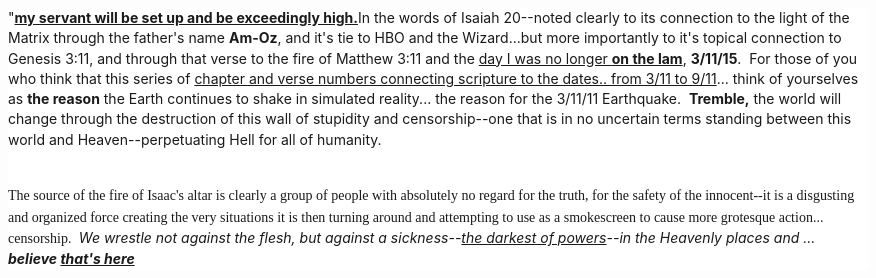 "</font></font></font></font></font><b><a data-saferedirecturl="https://www.google.com/url?hl=en&amp;q=http://THOR.lamc.la&amp;source=gmail&amp;ust=1483902315497000&amp;usg=AFQjCNEPacvRf15L4IjRXiTpaiUhEHGY0g" href="https://www.facebook.com/photo.php?fbid=10154283229013420&amp;set=a.10154283230918420&amp;type=3&amp;theater" target="_blank"><font><font><font><font><font>my servant will be set up and be exceedingly high.</font></font></font></font></font></a></b><font><font><font><font><font>In the words of Isaiah 20--noted clearly to its connection to the light of the Matrix through the father's name </font></font></font></font></font><b><font><font><font><font><font>Am-Oz</font></font></font></font></font></b><font><font><font><font><font>, and it's tie to HBO and the Wizard...but more importantly to it's topical connection to Genesis 3:11, and through that verse to the fire of Matthew 3:11 and the </font></font></font></font></font><a data-saferedirecturl="https://www.google.com/url?hl=en&amp;q=http://islam.lamc.la&amp;source=gmail&amp;ust=1483902315497000&amp;usg=AFQjCNHLwSX3OAuGGiCSzk1-kxI1pI-TnA" href="http://lamc.la/the_lamb_of_god.html" target="_blank"><font><font><font><font><font>day I was no longer </font></font></font></font></font></a><a data-saferedirecturl="https://www.google.com/url?hl=en&amp;q=http://islam.lamc.la&amp;source=gmail&amp;ust=1483902315497000&amp;usg=AFQjCNHLwSX3OAuGGiCSzk1-kxI1pI-TnA" href="http://lamc.la/the_lamb_of_god.html" target="_blank"><b><font><font><font><font><font>on the lam</font></font></font></font></font></b></a><font><font><font><font><font>, </font></font></font></font></font><b><font><font><font><font><font>3/11/15</font></font></font></font></font></b><font><font><font><font><font>.  For those of you who think that this series of </font></font></font></font></font><a data-saferedirecturl="https://www.google.com/url?hl=en&amp;q=./ERANDSON.html&amp;source=gmail&amp;ust=1483902315497000&amp;usg=AFQjCNFTiW-p_63AvI6oRYn_DYbGqRIR7w" href="http://neterson.tk/" target="_blank"><font><font><font><font><font>chapter and verse numbers connecting scripture to the dates.. from 3/11 to 9/11</font></font></font></font></font></a><font><font><font><font><font>... think of yourselves as </font></font></font></font></font><b><font><font><font><font><font>the reason</font></font></font></font></font></b><font><font><font><font><font> the Earth continues to shake in simulated reality... the reason for the 3/11/11 Earthquake.  </font></font></font></font></font><b><font><font><font><font><font>Tremble,</font></font></font></font></font></b><font><font><font><font><font> the world will change through the destruction of this wall of stupidity and censorship--one that is in no uncertain terms standing between this world and Heaven--perpetuating Hell for all of humanity.</font></font></font></font></font></font><b> <a data-saferedirecturl="https://www.google.com/url?hl=en&amp;q=./SIGNAL.html&amp;source=gmail&amp;ust=1483902315497000&amp;usg=AFQjCNE5AaqbYx3sW_IVybLFRl8Ymu41ww" href="https://matchbox20.bitbucket.io/SIGNAL.html" target="_blank"><font></font></a><font></font></b><font></font><b><font></font></b><font></font><b><font></font></b><font></font><b><a data-saferedirecturl="https://www.google.com/url?hl=en&amp;q=http://THOR.lamc.la&amp;source=gmail&amp;ust=1483902315498000&amp;usg=AFQjCNFwBvIHm-M22BaJ47_i2QMnc-YoxA" href="https://www.facebook.com/photo.php?fbid=10154283229013420&amp;set=a.10154283230918420&amp;type=3&amp;theater" target="_blank"><font></font></a>  </b><font></font><b><font></font></b><font></font><a data-saferedirecturl="https://www.google.com/url?hl=en&amp;q=http://islam.lamc.la&amp;source=gmail&amp;ust=1483902315498000&amp;usg=AFQjCNE8CJ_6VbcA0F_0i_G_LhoS9xogdQ" href="http://lamc.la/the_lamb_of_god.html" target="_blank"><font></font><b><font></font></b></a><font></font><b><font></font></b><font></font><a data-saferedirecturl="https://www.google.com/url?hl=en&amp;q=./ERANDSON.html&amp;source=gmail&amp;ust=1483902315498000&amp;usg=AFQjCNFMRKDWFHO-aTwwuOm-dv06R1jalg" href="http://neterson.tk/" target="_blank"><font></font></a><font></font><b><font></font></b><font></font><b><font></font></b><font></font></div><div><font face="times new roman, serif"><br /></font></div><div><font face="times new roman, serif"><font><font><font><font><font><font>The source of the fire of Isaac's altar is clearly a group of people with absolutely no regard for the truth, for the safety of the innocent--it is a disgusting and organized force creating the very situations it is then turning around and attempting to use as a smokescreen to cause more grotesque action... censorship. </font></font></font></font></font></font></font><i><font><font><font><font><font><font> We wrestle not against the flesh, but against a sickness--</font></font></font></font></font></font><a data-saferedirecturl="https://www.google.com/url?hl=en&amp;q=http://hereweare.lamc.la&amp;source=gmail&amp;ust=1483902315498000&amp;usg=AFQjCNEVAmpMJB_ClY8crfs09U_lSSN0dQ" href="https://www.youtube.com/watch?v=-MCLCyg9WLA&amp;list=PLgYKDBgxsoMMkbRxreDN2SXm1VA0M2XwA" target="_blank"><font><font><font><font><font><font>the darkest of powers</font></font></font></font></font></font></a><font><font><font><font><font><font>--in the Heavenly places and ... </font></font></font></font></font></font><b><font><font><font><font><font><font>believe </font></font></font></font></font></font><a data-saferedirecturl="https://www.google.com/url?hl=en&amp;q=./MICHELIN.html&amp;source=gmail&amp;ust=1483902315498000&amp;usg=AFQjCNH3iHxKZo_t0baxQlMyTRwl0-ng_w" href="https://matchbox20.bitbucket.io/MICHELIN.html" target="_blank"><font><font><font><font><font><font>that's here</font></font></font></font></font></font></a><font><font><font><font><font><font>